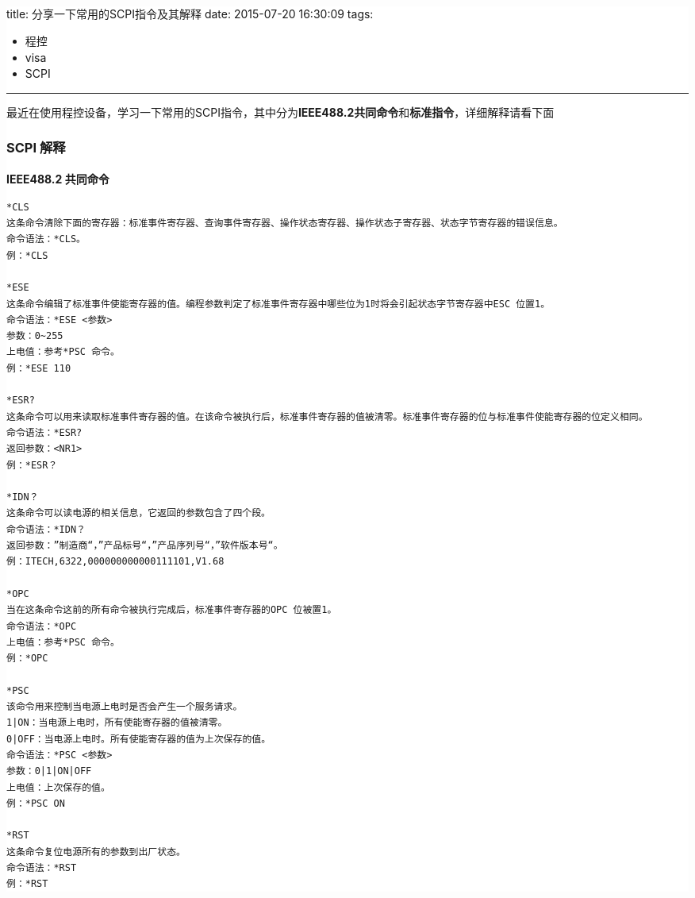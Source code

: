title: 分享一下常用的SCPI指令及其解释
date: 2015-07-20 16:30:09
tags: 
- 程控
- visa
- SCPI

---

最近在使用程控设备，学习一下常用的SCPI指令，其中分为**IEEE488.2共同命令**和**标准指令**，详细解释请看下面



### SCPI 解释 ###
**IEEE488.2 共同命令**
    
    *CLS
    这条命令清除下面的寄存器：标准事件寄存器、查询事件寄存器、操作状态寄存器、操作状态子寄存器、状态字节寄存器的错误信息。
    命令语法：*CLS。
    例：*CLS
 
    *ESE
    这条命令编辑了标准事件使能寄存器的值。编程参数判定了标准事件寄存器中哪些位为1时将会引起状态字节寄存器中ESC 位置1。
    命令语法：*ESE <参数>
    参数：0~255
    上电值：参考*PSC 命令。
    例：*ESE 110

    *ESR?
    这条命令可以用来读取标准事件寄存器的值。在该命令被执行后，标准事件寄存器的值被清零。标准事件寄存器的位与标准事件使能寄存器的位定义相同。
    命令语法：*ESR?
    返回参数：<NR1>
    例：*ESR？

    *IDN？
    这条命令可以读电源的相关信息，它返回的参数包含了四个段。
    命令语法：*IDN？
    返回参数：”制造商“，”产品标号“，”产品序列号“，”软件版本号“。
    例：ITECH,6322,000000000000111101,V1.68

    *OPC
    当在这条命令这前的所有命令被执行完成后，标准事件寄存器的OPC 位被置1。
    命令语法：*OPC
    上电值：参考*PSC 命令。
    例：*OPC

    *PSC
    该命令用来控制当电源上电时是否会产生一个服务请求。
    1|ON：当电源上电时，所有使能寄存器的值被清零。
    0|OFF：当电源上电时。所有使能寄存器的值为上次保存的值。
    命令语法：*PSC <参数>
    参数：0|1|ON|OFF
    上电值：上次保存的值。
    例：*PSC ON

    *RST
    这条命令复位电源所有的参数到出厂状态。
    命令语法：*RST
    例：*RST
